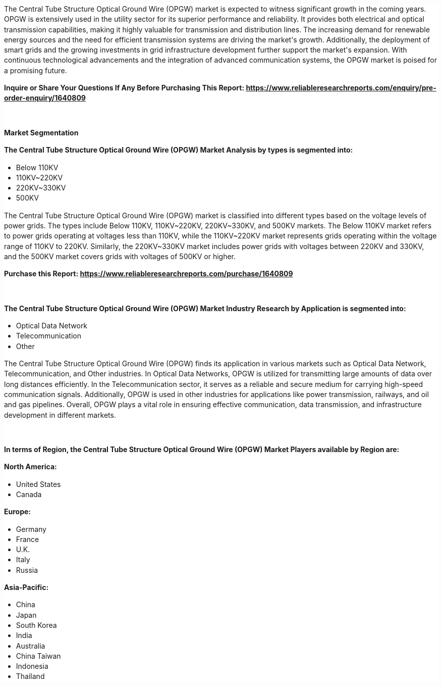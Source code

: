<p><p>The Central Tube Structure Optical Ground Wire (OPGW) market is expected to witness significant growth in the coming years. OPGW is extensively used in the utility sector for its superior performance and reliability. It provides both electrical and optical transmission capabilities, making it highly valuable for transmission and distribution lines. The increasing demand for renewable energy sources and the need for efficient transmission systems are driving the market's growth. Additionally, the deployment of smart grids and the growing investments in grid infrastructure development further support the market's expansion. With continuous technological advancements and the integration of advanced communication systems, the OPGW market is poised for a promising future.</p></p>
<p><strong>Inquire or Share Your Questions If Any Before Purchasing This Report: <a href="https://www.reliableresearchreports.com/enquiry/pre-order-enquiry/1640809">https://www.reliableresearchreports.com/enquiry/pre-order-enquiry/1640809</a></strong></p>
<p>&nbsp;</p>
<p><strong>Market Segmentation</strong></p>
<p><strong>The Central Tube Structure Optical Ground Wire (OPGW) Market Analysis by types is segmented into:</strong></p>
<p><ul><li>Below 110KV</li><li>110KV~220KV</li><li>220KV~330KV</li><li>500KV</li></ul></p>
<p><p>The Central Tube Structure Optical Ground Wire (OPGW) market is classified into different types based on the voltage levels of power grids. The types include Below 110KV, 110KV~220KV, 220KV~330KV, and 500KV markets. The Below 110KV market refers to power grids operating at voltages less than 110KV, while the 110KV~220KV market represents grids operating within the voltage range of 110KV to 220KV. Similarly, the 220KV~330KV market includes power grids with voltages between 220KV and 330KV, and the 500KV market covers grids with voltages of 500KV or higher.</p></p>
<p><strong>Purchase this Report:&nbsp;<a href="https://www.reliableresearchreports.com/purchase/1640809">https://www.reliableresearchreports.com/purchase/1640809</a></strong></p>
<p>&nbsp;</p>
<p><strong>The Central Tube Structure Optical Ground Wire (OPGW) Market Industry Research by Application is segmented into:</strong></p>
<p><ul><li>Optical Data Network</li><li>Telecommunication</li><li>Other</li></ul></p>
<p><p>The Central Tube Structure Optical Ground Wire (OPGW) finds its application in various markets such as Optical Data Network, Telecommunication, and Other industries. In Optical Data Networks, OPGW is utilized for transmitting large amounts of data over long distances efficiently. In the Telecommunication sector, it serves as a reliable and secure medium for carrying high-speed communication signals. Additionally, OPGW is used in other industries for applications like power transmission, railways, and oil and gas pipelines. Overall, OPGW plays a vital role in ensuring effective communication, data transmission, and infrastructure development in different markets.</p></p>
<p>&nbsp;</p>
<p><strong>In terms of Region, the Central Tube Structure Optical Ground Wire (OPGW) Market Players available by Region are:</strong></p>
<p>
    <p> <strong> North America: </strong>
        <ul>
            <li>United States</li>
            <li>Canada</li>
        </ul>
        </p> 
    <p> <strong> Europe: </strong>
        <ul>
            <li>Germany</li>
            <li>France</li>
            <li>U.K.</li>
            <li>Italy</li>
            <li>Russia</li>
        </ul>
        </p> 
    <p> <strong> Asia-Pacific: </strong>
        <ul>
            <li>China</li>
            <li>Japan</li>
            <li>South Korea</li>
            <li>India</li>
            <li>Australia</li>
            <li>China Taiwan</li>
            <li>Indonesia</li>
            <li>Thailand</li>